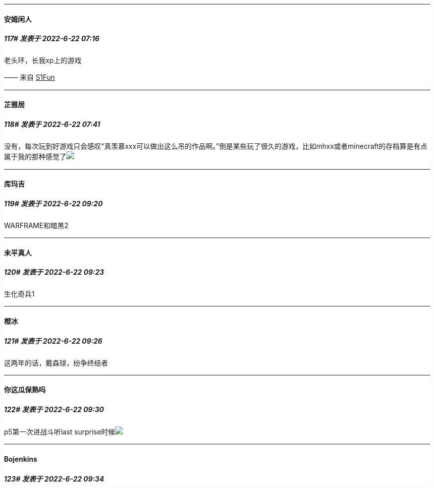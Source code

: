 
*****

####  安姆闲人  
##### 117#       发表于 2022-6-22 07:16

老头环，长我xp上的游戏

—— 来自 [S1Fun](https://s1fun.koalcat.com)



*****

####  芷雅居  
##### 118#       发表于 2022-6-22 07:41

没有，每次玩到好游戏只会感叹“真羡慕xxx可以做出这么吊的作品啊。”倒是某些玩了很久的游戏，比如mhxx或者minecraft的存档算是有点属于我的那种感觉了<img src="https://static.saraba1st.com/image/smiley/face2017/009.gif" referrerpolicy="no-referrer">



*****

####  库玛吉  
##### 119#       发表于 2022-6-22 09:20

WARFRAME和暗黑2



*****

####  未平真人  
##### 120#       发表于 2022-6-22 09:23

生化奇兵1



*****

####  橙冰  
##### 121#       发表于 2022-6-22 09:26

这两年的话，戴森球，纷争终结者

*****

####  你这瓜保熟吗  
##### 122#       发表于 2022-6-22 09:30

p5第一次进战斗听last surprise时候<img src="https://static.saraba1st.com/image/smiley/face2017/075.png" referrerpolicy="no-referrer">



*****

####  Bojenkins  
##### 123#       发表于 2022-6-22 09:34
